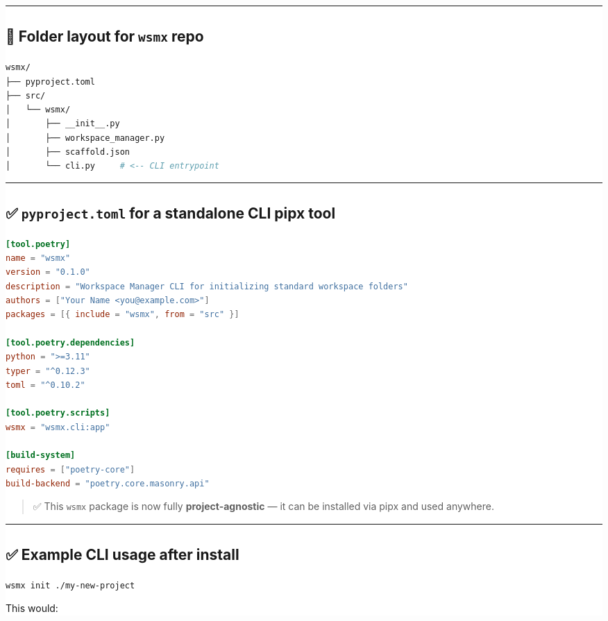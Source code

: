 
---

## 📁 Folder layout for `wsmx` repo

```bash
wsmx/
├── pyproject.toml
├── src/
│   └── wsmx/
│       ├── __init__.py
│       ├── workspace_manager.py
│       ├── scaffold.json
│       └── cli.py     # <-- CLI entrypoint
```

---

## ✅ `pyproject.toml` for a standalone CLI pipx tool

```toml
[tool.poetry]
name = "wsmx"
version = "0.1.0"
description = "Workspace Manager CLI for initializing standard workspace folders"
authors = ["Your Name <you@example.com>"]
packages = [{ include = "wsmx", from = "src" }]

[tool.poetry.dependencies]
python = ">=3.11"
typer = "^0.12.3"
toml = "^0.10.2"

[tool.poetry.scripts]
wsmx = "wsmx.cli:app"

[build-system]
requires = ["poetry-core"]
build-backend = "poetry.core.masonry.api"
```

> ✅ This `wsmx` package is now fully **project-agnostic** — it can be installed via pipx and used anywhere.

---

## ✅ Example CLI usage after install

```bash
wsmx init ./my-new-project
```

This would:
